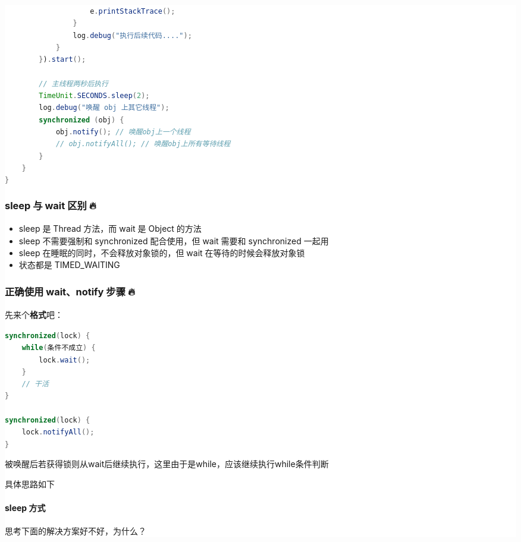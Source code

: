 ```java
                    e.printStackTrace();
                }
                log.debug("执行后续代码....");
            }
        }).start();

        // 主线程两秒后执行
        TimeUnit.SECONDS.sleep(2);
        log.debug("唤醒 obj 上其它线程");
        synchronized (obj) {
            obj.notify(); // 唤醒obj上一个线程
            // obj.notifyAll(); // 唤醒obj上所有等待线程
        }
    }
}
```





### sleep 与 wait 区别 🔥

*   sleep 是 Thread 方法，而 wait 是 Object 的方法
*   sleep 不需要强制和 synchronized 配合使用，但 wait 需要和 synchronized 一起用
*   sleep 在睡眠的同时，不会释放对象锁的，但 wait 在等待的时候会释放对象锁
*   状态都是 TIMED_WAITING



### 正确使用 wait、notify 步骤 🔥

先来个**格式**吧：

```java
synchronized(lock) {
    while(条件不成立) {
        lock.wait();
    }
    // 干活
}

synchronized(lock) {
	lock.notifyAll();
}
```

被唤醒后若获得锁则从wait后继续执行，这里由于是while，应该继续执行while条件判断

具体思路如下





#### sleep 方式

思考下面的解决方案好不好，为什么？
